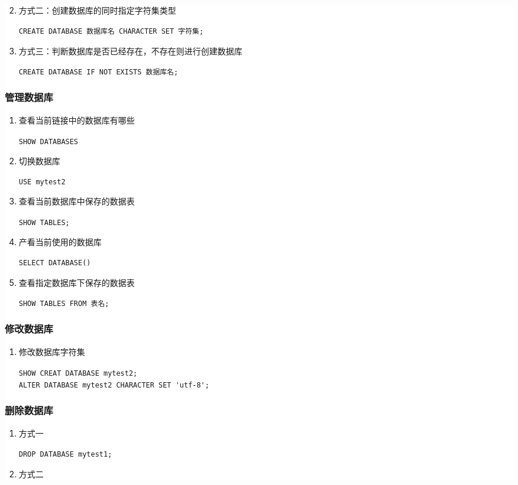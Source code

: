 2. 方式二：创建数据库的同时指定字符集类型

   ```MySQL
   CREATE DATABASE 数据库名 CHARACTER SET 字符集;
   ```

3. 方式三：判断数据库是否已经存在，不存在则进行创建数据库

   ```MySQL
   CREATE DATABASE IF NOT EXISTS 数据库名;
   ```

### 管理数据库

1. 查看当前链接中的数据库有哪些

   ```MySQL
   SHOW DATABASES
   ```

2. 切换数据库

   ```MySQL
   USE mytest2
   ```

3. 查看当前数据库中保存的数据表

   ```MySQL
   SHOW TABLES; 
   ```

4. 产看当前使用的数据库

   ```MySQL
   SELECT DATABASE()
   ```

5. 查看指定数据库下保存的数据表

   ```MySQL
   SHOW TABLES FROM 表名;
   ```

### 修改数据库

1. 修改数据库字符集

   ```MySQL
   SHOW CREAT DATABASE mytest2;
   ALTER DATABASE mytest2 CHARACTER SET 'utf-8';
   ```

### 删除数据库

1. 方式一

   ```MySQL
   DROP DATABASE mytest1;
   ```

2. 方式二

